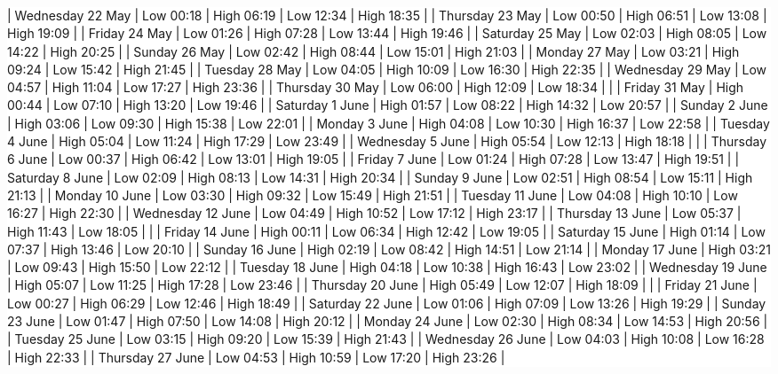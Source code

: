 | Wednesday 22 May | Low 00:18 | High 06:19 | Low 12:34 | High 18:35 | 
| Thursday 23 May | Low 00:50 | High 06:51 | Low 13:08 | High 19:09 | 
| Friday 24 May | Low 01:26 | High 07:28 | Low 13:44 | High 19:46 | 
| Saturday 25 May | Low 02:03 | High 08:05 | Low 14:22 | High 20:25 | 
| Sunday 26 May | Low 02:42 | High 08:44 | Low 15:01 | High 21:03 | 
| Monday 27 May | Low 03:21 | High 09:24 | Low 15:42 | High 21:45 | 
| Tuesday 28 May | Low 04:05 | High 10:09 | Low 16:30 | High 22:35 | 
| Wednesday 29 May | Low 04:57 | High 11:04 | Low 17:27 | High 23:36 | 
| Thursday 30 May | Low 06:00 | High 12:09 | Low 18:34 |  | 
| Friday 31 May | High 00:44 | Low 07:10 | High 13:20 | Low 19:46 | 
| Saturday 1 June | High 01:57 | Low 08:22 | High 14:32 | Low 20:57 | 
| Sunday 2 June | High 03:06 | Low 09:30 | High 15:38 | Low 22:01 | 
| Monday 3 June | High 04:08 | Low 10:30 | High 16:37 | Low 22:58 | 
| Tuesday 4 June | High 05:04 | Low 11:24 | High 17:29 | Low 23:49 | 
| Wednesday 5 June | High 05:54 | Low 12:13 | High 18:18 |  | 
| Thursday 6 June | Low 00:37 | High 06:42 | Low 13:01 | High 19:05 | 
| Friday 7 June | Low 01:24 | High 07:28 | Low 13:47 | High 19:51 | 
| Saturday 8 June | Low 02:09 | High 08:13 | Low 14:31 | High 20:34 | 
| Sunday 9 June | Low 02:51 | High 08:54 | Low 15:11 | High 21:13 | 
| Monday 10 June | Low 03:30 | High 09:32 | Low 15:49 | High 21:51 | 
| Tuesday 11 June | Low 04:08 | High 10:10 | Low 16:27 | High 22:30 | 
| Wednesday 12 June | Low 04:49 | High 10:52 | Low 17:12 | High 23:17 | 
| Thursday 13 June | Low 05:37 | High 11:43 | Low 18:05 |  | 
| Friday 14 June | High 00:11 | Low 06:34 | High 12:42 | Low 19:05 | 
| Saturday 15 June | High 01:14 | Low 07:37 | High 13:46 | Low 20:10 | 
| Sunday 16 June | High 02:19 | Low 08:42 | High 14:51 | Low 21:14 | 
| Monday 17 June | High 03:21 | Low 09:43 | High 15:50 | Low 22:12 | 
| Tuesday 18 June | High 04:18 | Low 10:38 | High 16:43 | Low 23:02 | 
| Wednesday 19 June | High 05:07 | Low 11:25 | High 17:28 | Low 23:46 | 
| Thursday 20 June | High 05:49 | Low 12:07 | High 18:09 |  | 
| Friday 21 June | Low 00:27 | High 06:29 | Low 12:46 | High 18:49 | 
| Saturday 22 June | Low 01:06 | High 07:09 | Low 13:26 | High 19:29 | 
| Sunday 23 June | Low 01:47 | High 07:50 | Low 14:08 | High 20:12 | 
| Monday 24 June | Low 02:30 | High 08:34 | Low 14:53 | High 20:56 | 
| Tuesday 25 June | Low 03:15 | High 09:20 | Low 15:39 | High 21:43 | 
| Wednesday 26 June | Low 04:03 | High 10:08 | Low 16:28 | High 22:33 | 
| Thursday 27 June | Low 04:53 | High 10:59 | Low 17:20 | High 23:26 | 